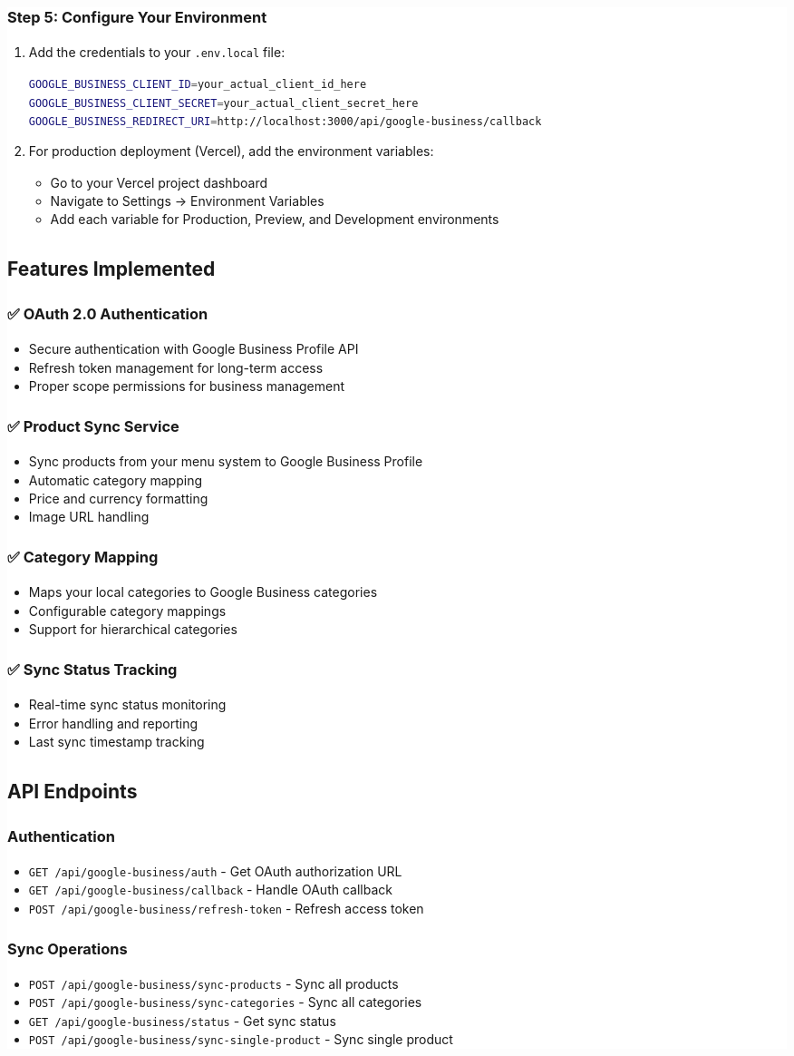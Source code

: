 ### Step 5: Configure Your Environment

1. Add the credentials to your `.env.local` file:
   ```bash
   GOOGLE_BUSINESS_CLIENT_ID=your_actual_client_id_here
   GOOGLE_BUSINESS_CLIENT_SECRET=your_actual_client_secret_here
   GOOGLE_BUSINESS_REDIRECT_URI=http://localhost:3000/api/google-business/callback
   ```

2. For production deployment (Vercel), add the environment variables:
   - Go to your Vercel project dashboard
   - Navigate to Settings → Environment Variables
   - Add each variable for Production, Preview, and Development environments

## Features Implemented

### ✅ OAuth 2.0 Authentication
- Secure authentication with Google Business Profile API
- Refresh token management for long-term access
- Proper scope permissions for business management

### ✅ Product Sync Service
- Sync products from your menu system to Google Business Profile
- Automatic category mapping
- Price and currency formatting
- Image URL handling

### ✅ Category Mapping
- Maps your local categories to Google Business categories
- Configurable category mappings
- Support for hierarchical categories

### ✅ Sync Status Tracking
- Real-time sync status monitoring
- Error handling and reporting
- Last sync timestamp tracking

## API Endpoints

### Authentication
- `GET /api/google-business/auth` - Get OAuth authorization URL
- `GET /api/google-business/callback` - Handle OAuth callback
- `POST /api/google-business/refresh-token` - Refresh access token

### Sync Operations
- `POST /api/google-business/sync-products` - Sync all products
- `POST /api/google-business/sync-categories` - Sync all categories
- `GET /api/google-business/status` - Get sync status
- `POST /api/google-business/sync-single-product` - Sync single product
